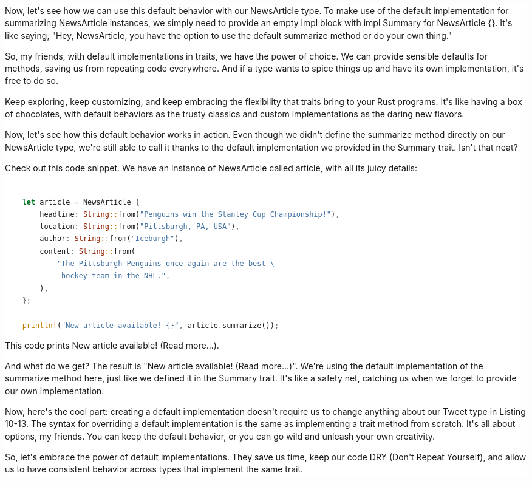 Now, let's see how we can use this default behavior with our NewsArticle type.
To make use of the default implementation for summarizing NewsArticle instances,
we simply need to provide an empty impl block with impl Summary for NewsArticle
{}. It's like saying, "Hey, NewsArticle, you have the option to use the default
summarize method or do your own thing."

So, my friends, with default implementations in traits, we have the power of
choice. We can provide sensible defaults for methods, saving us from repeating
code everywhere. And if a type wants to spice things up and have its own
implementation, it's free to do so.

Keep exploring, keep customizing, and keep embracing the flexibility that traits
bring to your Rust programs. It's like having a box of chocolates, with default
behaviors as the trusty classics and custom implementations as the daring new
flavors.

Now, let's see how this default behavior works in action. Even though we didn't
define the summarize method directly on our NewsArticle type, we're still able
to call it thanks to the default implementation we provided in the Summary
trait. Isn't that neat?

Check out this code snippet. We have an instance of NewsArticle called article,
with all its juicy details:

```rust

    let article = NewsArticle {
        headline: String::from("Penguins win the Stanley Cup Championship!"),
        location: String::from("Pittsburgh, PA, USA"),
        author: String::from("Iceburgh"),
        content: String::from(
            "The Pittsburgh Penguins once again are the best \
             hockey team in the NHL.",
        ),
    };

    println!("New article available! {}", article.summarize());

```

This code prints New article available! (Read more...).

And what do we get? The result is "New article available! (Read more...)". We're
using the default implementation of the summarize method here, just like we
defined it in the Summary trait. It's like a safety net, catching us when we
forget to provide our own implementation.

Now, here's the cool part: creating a default implementation doesn't require us
to change anything about our Tweet type in Listing 10-13. The syntax for
overriding a default implementation is the same as implementing a trait method
from scratch. It's all about options, my friends. You can keep the default
behavior, or you can go wild and unleash your own creativity.

So, let's embrace the power of default implementations. They save us time, keep
our code DRY (Don't Repeat Yourself), and allow us to have consistent behavior
across types that implement the same trait.
